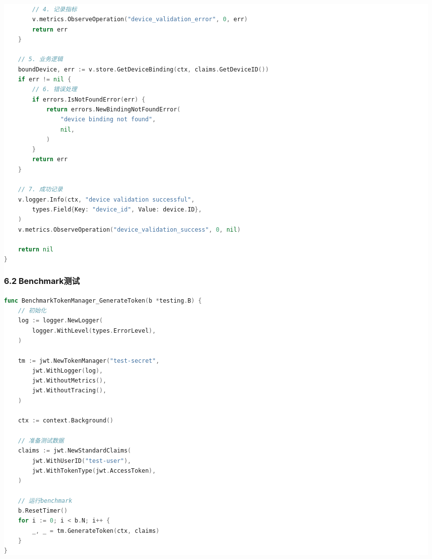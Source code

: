 ```go
        // 4. 记录指标
        v.metrics.ObserveOperation("device_validation_error", 0, err)
        return err
    }

    // 5. 业务逻辑
    boundDevice, err := v.store.GetDeviceBinding(ctx, claims.GetDeviceID())
    if err != nil {
        // 6. 错误处理
        if errors.IsNotFoundError(err) {
            return errors.NewBindingNotFoundError(
                "device binding not found",
                nil,
            )
        }
        return err
    }

    // 7. 成功记录
    v.logger.Info(ctx, "device validation successful",
        types.Field{Key: "device_id", Value: device.ID},
    )
    v.metrics.ObserveOperation("device_validation_success", 0, nil)
    
    return nil
}
```

### 6.2 Benchmark测试

```go
func BenchmarkTokenManager_GenerateToken(b *testing.B) {
    // 初始化
    log := logger.NewLogger(
        logger.WithLevel(types.ErrorLevel),
    )
    
    tm := jwt.NewTokenManager("test-secret",
        jwt.WithLogger(log),
        jwt.WithoutMetrics(),
        jwt.WithoutTracing(),
    )
    
    ctx := context.Background()
    
    // 准备测试数据
    claims := jwt.NewStandardClaims(
        jwt.WithUserID("test-user"),
        jwt.WithTokenType(jwt.AccessToken),
    )
    
    // 运行benchmark
    b.ResetTimer()
    for i := 0; i < b.N; i++ {
        _, _ = tm.GenerateToken(ctx, claims)
    }
}
```
